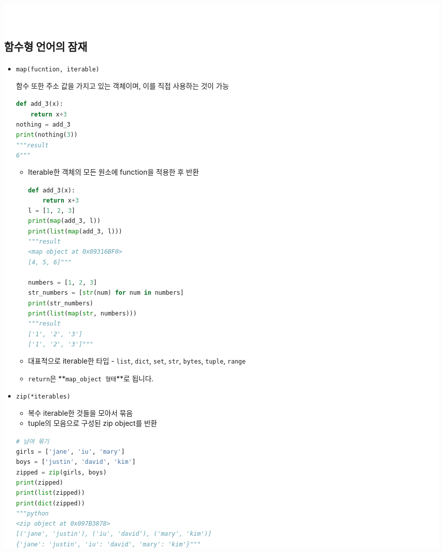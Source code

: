 <br>

<br>

## 함수형 언어의 잠재

- `map(fucntion, iterable)`

  함수 또한 주소 값을 가지고 있는 객체이며, 이를 직접 사용하는 것이 가능

  ```python
  def add_3(x):
      return x+3
  nothing = add_3
  print(nothing(3))
  """result
  6"""
  ```

  - Iterable한 객체의 모든 원소에 function을 적용한 후 반환

    ```python
    def add_3(x):
        return x+3
    l = [1, 2, 3]
    print(map(add_3, l))
    print(list(map(add_3, l)))
    """result
    <map object at 0x09316BF0>
    [4, 5, 6]"""
    
    numbers = [1, 2, 3]
    str_numbers = [str(num) for num in numbers]
    print(str_numbers)
    print(list(map(str, numbers)))
    """result
    ['1', '2', '3']
    ['1', '2', '3']"""
    ```

  - 대표적으로 iterable한 타입 - `list`, `dict`, `set`, `str`, `bytes`, `tuple`, `range`

  - `return`은 **`map_object 형태`**로 됩니다.

- `zip(*iterables)`

  - 복수 iterable한 것들을 모아서 묶음
  - tuple의 모음으로 구성된 zip object를 반환

  ```python
  # 남여 묶기
  girls = ['jane', 'iu', 'mary']
  boys = ['justin', 'david', 'kim']
  zipped = zip(girls, boys)
  print(zipped)
  print(list(zipped))
  print(dict(zipped))
  """python
  <zip object at 0x097B3878>
  [('jane', 'justin'), ('iu', 'david'), ('mary', 'kim')]
  {'jane': 'justin', 'iu': 'david', 'mary': 'kim'}"""
  ```
